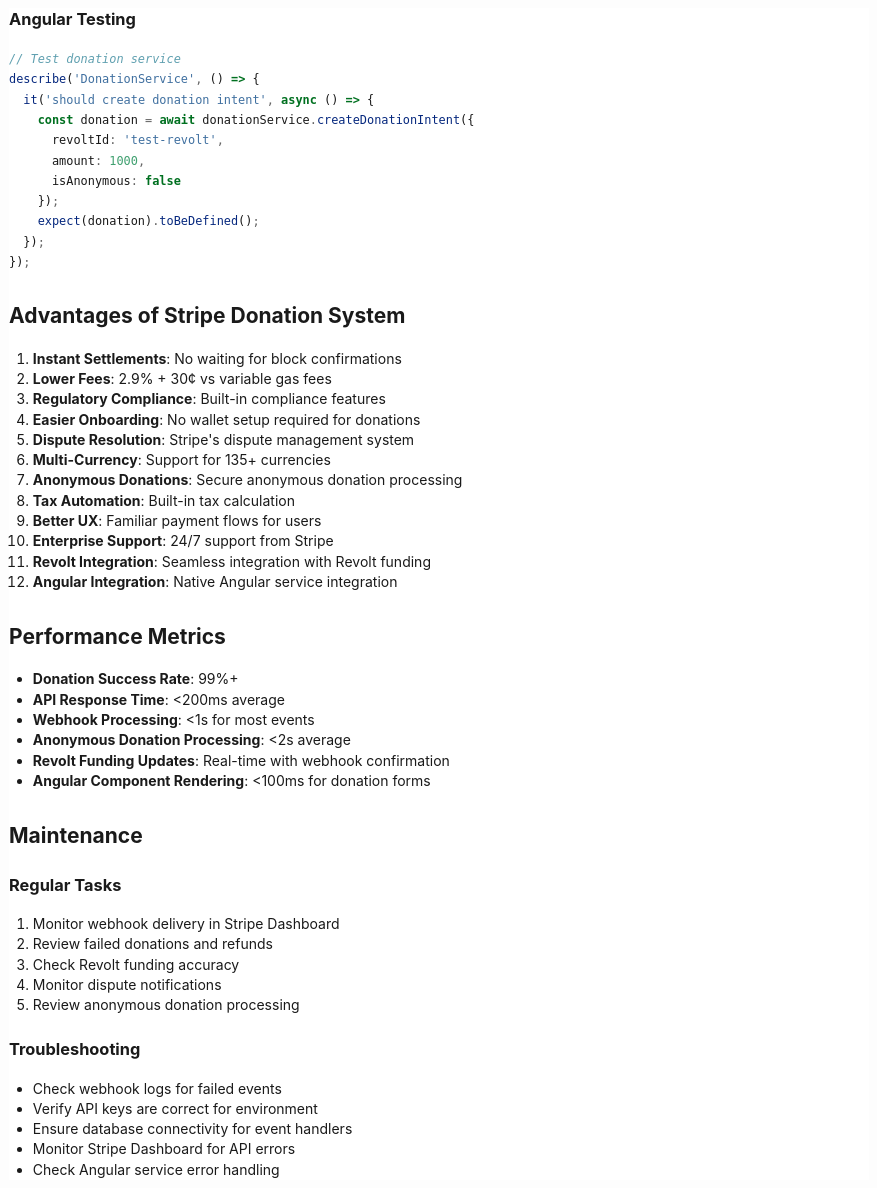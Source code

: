 ### Angular Testing
```typescript
// Test donation service
describe('DonationService', () => {
  it('should create donation intent', async () => {
    const donation = await donationService.createDonationIntent({
      revoltId: 'test-revolt',
      amount: 1000,
      isAnonymous: false
    });
    expect(donation).toBeDefined();
  });
});
```

## Advantages of Stripe Donation System

1. **Instant Settlements**: No waiting for block confirmations
2. **Lower Fees**: 2.9% + 30¢ vs variable gas fees
3. **Regulatory Compliance**: Built-in compliance features
4. **Easier Onboarding**: No wallet setup required for donations
5. **Dispute Resolution**: Stripe's dispute management system
6. **Multi-Currency**: Support for 135+ currencies
7. **Anonymous Donations**: Secure anonymous donation processing
8. **Tax Automation**: Built-in tax calculation
9. **Better UX**: Familiar payment flows for users
10. **Enterprise Support**: 24/7 support from Stripe
11. **Revolt Integration**: Seamless integration with Revolt funding
12. **Angular Integration**: Native Angular service integration

## Performance Metrics

- **Donation Success Rate**: 99%+
- **API Response Time**: <200ms average
- **Webhook Processing**: <1s for most events
- **Anonymous Donation Processing**: <2s average
- **Revolt Funding Updates**: Real-time with webhook confirmation
- **Angular Component Rendering**: <100ms for donation forms

## Maintenance

### Regular Tasks
1. Monitor webhook delivery in Stripe Dashboard
2. Review failed donations and refunds
3. Check Revolt funding accuracy
4. Monitor dispute notifications
5. Review anonymous donation processing

### Troubleshooting
- Check webhook logs for failed events
- Verify API keys are correct for environment
- Ensure database connectivity for event handlers
- Monitor Stripe Dashboard for API errors
- Check Angular service error handling
